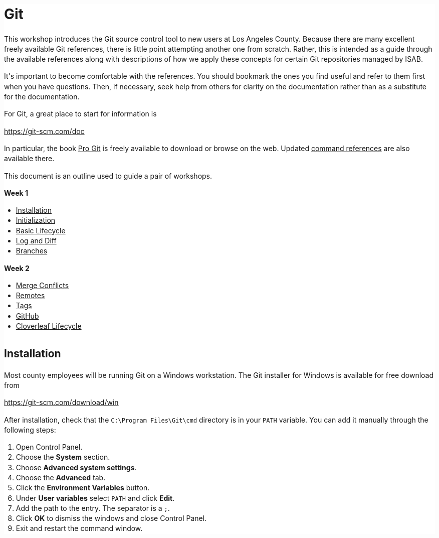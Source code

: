 # Git

This workshop introduces the Git source control tool to new users
at Los Angeles County.  Because there are many excellent freely available
Git references, there is little point attempting another one from
scratch. Rather, this is intended as a guide through the available
references along with descriptions of how we apply these concepts
for certain Git repositories managed by ISAB.

It's important to become comfortable with the references.
You should bookmark the ones you find useful and refer to them first
when you have questions.  Then, if necessary, seek help from others for
clarity on the documentation rather than as a substitute for the
documentation.

For Git, a great place to start for information is

<https://git-scm.com/doc>

In particular, the book [Pro Git](https://git-scm.com/book/en/v2)
is freely available to download or browse on the web.  Updated
[command references](https://git-scm.com/docs)
are also available there.

This document is an outline used to guide a pair of workshops.

**Week 1**

* [Installation](#installation)
* [Initialization](#initialization)
* [Basic Lifecycle](#basic-lifecycle)
* [Log and Diff](#log)
* [Branches](#branches)

**Week 2**

* [Merge Conflicts](#merge-conflicts)
* [Remotes](#remotes)
* [Tags](#tags)
* [GitHub](#github)
* [Cloverleaf Lifecycle](#cloverleaf-lifecycle)

## Installation

Most county employees will be running Git on a Windows workstation.
The Git installer for Windows is available for free download from

<https://git-scm.com/download/win>


After installation, check that the `C:\Program Files\Git\cmd`
directory is in your `PATH` variable.  You can add it manually
through the following steps:

1. Open Control Panel.
2. Choose the **System** section.
3. Choose **Advanced system settings**.
4. Choose the **Advanced** tab.
5. Click the **Environment Variables** button.
6. Under **User variables** select `PATH` and click **Edit**.
7. Add the path to the entry.  The separator is a `;`.
8. Click **OK** to dismiss the windows and close Control Panel.
9. Exit and restart the command window.
